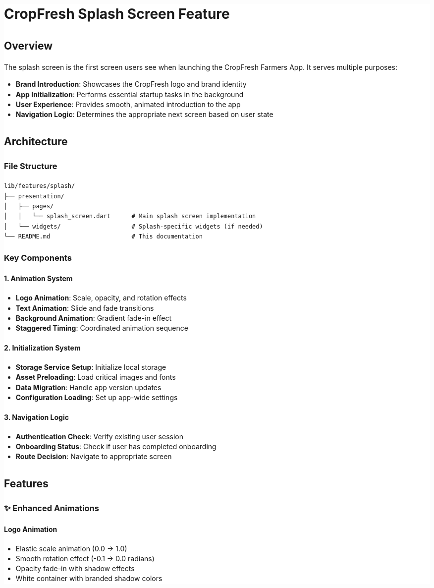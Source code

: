 # CropFresh Splash Screen Feature

## Overview

The splash screen is the first screen users see when launching the CropFresh Farmers App. It serves multiple purposes:

- **Brand Introduction**: Showcases the CropFresh logo and brand identity
- **App Initialization**: Performs essential startup tasks in the background
- **User Experience**: Provides smooth, animated introduction to the app
- **Navigation Logic**: Determines the appropriate next screen based on user state

## Architecture

### File Structure
```
lib/features/splash/
├── presentation/
│   ├── pages/
│   │   └── splash_screen.dart      # Main splash screen implementation
│   └── widgets/                    # Splash-specific widgets (if needed)
└── README.md                       # This documentation
```

### Key Components

#### 1. Animation System
- **Logo Animation**: Scale, opacity, and rotation effects
- **Text Animation**: Slide and fade transitions
- **Background Animation**: Gradient fade-in effect
- **Staggered Timing**: Coordinated animation sequence

#### 2. Initialization System
- **Storage Service Setup**: Initialize local storage
- **Asset Preloading**: Load critical images and fonts
- **Data Migration**: Handle app version updates
- **Configuration Loading**: Set up app-wide settings

#### 3. Navigation Logic
- **Authentication Check**: Verify existing user session
- **Onboarding Status**: Check if user has completed onboarding
- **Route Decision**: Navigate to appropriate screen

## Features

### ✨ Enhanced Animations

#### Logo Animation
- Elastic scale animation (0.0 → 1.0)
- Smooth rotation effect (-0.1 → 0.0 radians)
- Opacity fade-in with shadow effects
- White container with branded shadow colors
